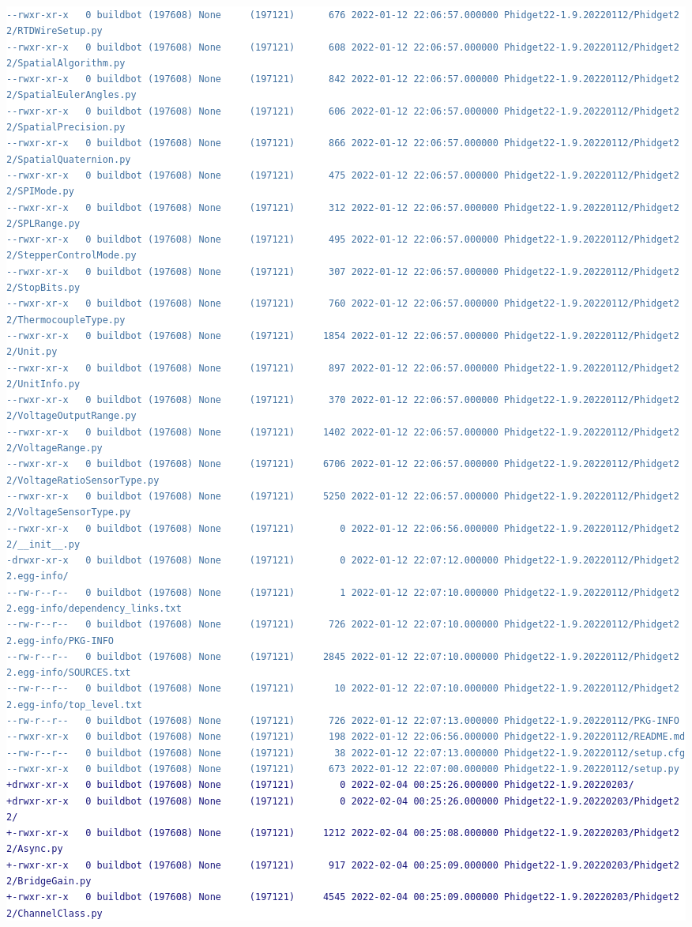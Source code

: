 ```diff
--rwxr-xr-x   0 buildbot (197608) None     (197121)      676 2022-01-12 22:06:57.000000 Phidget22-1.9.20220112/Phidget22/RTDWireSetup.py
--rwxr-xr-x   0 buildbot (197608) None     (197121)      608 2022-01-12 22:06:57.000000 Phidget22-1.9.20220112/Phidget22/SpatialAlgorithm.py
--rwxr-xr-x   0 buildbot (197608) None     (197121)      842 2022-01-12 22:06:57.000000 Phidget22-1.9.20220112/Phidget22/SpatialEulerAngles.py
--rwxr-xr-x   0 buildbot (197608) None     (197121)      606 2022-01-12 22:06:57.000000 Phidget22-1.9.20220112/Phidget22/SpatialPrecision.py
--rwxr-xr-x   0 buildbot (197608) None     (197121)      866 2022-01-12 22:06:57.000000 Phidget22-1.9.20220112/Phidget22/SpatialQuaternion.py
--rwxr-xr-x   0 buildbot (197608) None     (197121)      475 2022-01-12 22:06:57.000000 Phidget22-1.9.20220112/Phidget22/SPIMode.py
--rwxr-xr-x   0 buildbot (197608) None     (197121)      312 2022-01-12 22:06:57.000000 Phidget22-1.9.20220112/Phidget22/SPLRange.py
--rwxr-xr-x   0 buildbot (197608) None     (197121)      495 2022-01-12 22:06:57.000000 Phidget22-1.9.20220112/Phidget22/StepperControlMode.py
--rwxr-xr-x   0 buildbot (197608) None     (197121)      307 2022-01-12 22:06:57.000000 Phidget22-1.9.20220112/Phidget22/StopBits.py
--rwxr-xr-x   0 buildbot (197608) None     (197121)      760 2022-01-12 22:06:57.000000 Phidget22-1.9.20220112/Phidget22/ThermocoupleType.py
--rwxr-xr-x   0 buildbot (197608) None     (197121)     1854 2022-01-12 22:06:57.000000 Phidget22-1.9.20220112/Phidget22/Unit.py
--rwxr-xr-x   0 buildbot (197608) None     (197121)      897 2022-01-12 22:06:57.000000 Phidget22-1.9.20220112/Phidget22/UnitInfo.py
--rwxr-xr-x   0 buildbot (197608) None     (197121)      370 2022-01-12 22:06:57.000000 Phidget22-1.9.20220112/Phidget22/VoltageOutputRange.py
--rwxr-xr-x   0 buildbot (197608) None     (197121)     1402 2022-01-12 22:06:57.000000 Phidget22-1.9.20220112/Phidget22/VoltageRange.py
--rwxr-xr-x   0 buildbot (197608) None     (197121)     6706 2022-01-12 22:06:57.000000 Phidget22-1.9.20220112/Phidget22/VoltageRatioSensorType.py
--rwxr-xr-x   0 buildbot (197608) None     (197121)     5250 2022-01-12 22:06:57.000000 Phidget22-1.9.20220112/Phidget22/VoltageSensorType.py
--rwxr-xr-x   0 buildbot (197608) None     (197121)        0 2022-01-12 22:06:56.000000 Phidget22-1.9.20220112/Phidget22/__init__.py
-drwxr-xr-x   0 buildbot (197608) None     (197121)        0 2022-01-12 22:07:12.000000 Phidget22-1.9.20220112/Phidget22.egg-info/
--rw-r--r--   0 buildbot (197608) None     (197121)        1 2022-01-12 22:07:10.000000 Phidget22-1.9.20220112/Phidget22.egg-info/dependency_links.txt
--rw-r--r--   0 buildbot (197608) None     (197121)      726 2022-01-12 22:07:10.000000 Phidget22-1.9.20220112/Phidget22.egg-info/PKG-INFO
--rw-r--r--   0 buildbot (197608) None     (197121)     2845 2022-01-12 22:07:10.000000 Phidget22-1.9.20220112/Phidget22.egg-info/SOURCES.txt
--rw-r--r--   0 buildbot (197608) None     (197121)       10 2022-01-12 22:07:10.000000 Phidget22-1.9.20220112/Phidget22.egg-info/top_level.txt
--rw-r--r--   0 buildbot (197608) None     (197121)      726 2022-01-12 22:07:13.000000 Phidget22-1.9.20220112/PKG-INFO
--rwxr-xr-x   0 buildbot (197608) None     (197121)      198 2022-01-12 22:06:56.000000 Phidget22-1.9.20220112/README.md
--rw-r--r--   0 buildbot (197608) None     (197121)       38 2022-01-12 22:07:13.000000 Phidget22-1.9.20220112/setup.cfg
--rwxr-xr-x   0 buildbot (197608) None     (197121)      673 2022-01-12 22:07:00.000000 Phidget22-1.9.20220112/setup.py
+drwxr-xr-x   0 buildbot (197608) None     (197121)        0 2022-02-04 00:25:26.000000 Phidget22-1.9.20220203/
+drwxr-xr-x   0 buildbot (197608) None     (197121)        0 2022-02-04 00:25:26.000000 Phidget22-1.9.20220203/Phidget22/
+-rwxr-xr-x   0 buildbot (197608) None     (197121)     1212 2022-02-04 00:25:08.000000 Phidget22-1.9.20220203/Phidget22/Async.py
+-rwxr-xr-x   0 buildbot (197608) None     (197121)      917 2022-02-04 00:25:09.000000 Phidget22-1.9.20220203/Phidget22/BridgeGain.py
+-rwxr-xr-x   0 buildbot (197608) None     (197121)     4545 2022-02-04 00:25:09.000000 Phidget22-1.9.20220203/Phidget22/ChannelClass.py
```